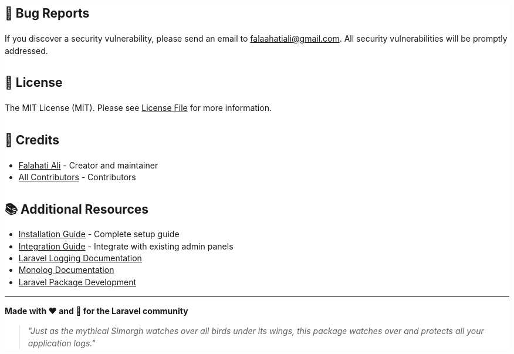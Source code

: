 ## 🐛 Bug Reports

If you discover a security vulnerability, please send an email to [falaahatiali@gmail.com](mailto:your-email@example.com). All security vulnerabilities will be promptly addressed.

## 📄 License

The MIT License (MIT). Please see [License File](LICENSE.md) for more information.

## 🙏 Credits

- [Falahati Ali](https://github.com/falahatiali) - Creator and maintainer
- [All Contributors](https://github.com/falahatiali/laravel-advance-log-monitoring/contributors) - Contributors

## 📚 Additional Resources

- [Installation Guide](INSTALLATION.md) - Complete setup guide
- [Integration Guide](INTEGRATION.md) - Integrate with existing admin panels
- [Laravel Logging Documentation](https://laravel.com/docs/logging)
- [Monolog Documentation](https://github.com/Seldaek/monolog)
- [Laravel Package Development](https://laravel.com/docs/packages)

---

**Made with ❤️ and 🦅 for the Laravel community**

> *"Just as the mythical Simorgh watches over all birds under its wings, this package watches over and protects all your application logs."*

